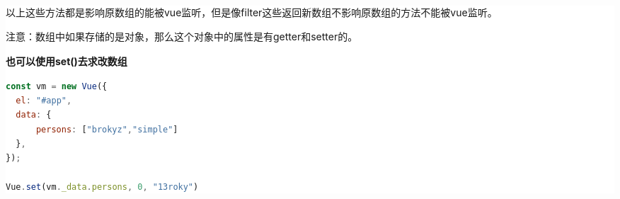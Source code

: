 以上这些方法都是影响原数组的能被vue监听，但是像filter这些返回新数组不影响原数组的方法不能被vue监听。

注意：数组中如果存储的是对象，那么这个对象中的属性是有getter和setter的。

**也可以使用set()去求改数组**

```js
const vm = new Vue({
  el: "#app",
  data: {
      persons: ["brokyz","simple"]
  },
});

Vue.set(vm._data.persons, 0, "13roky")
```

